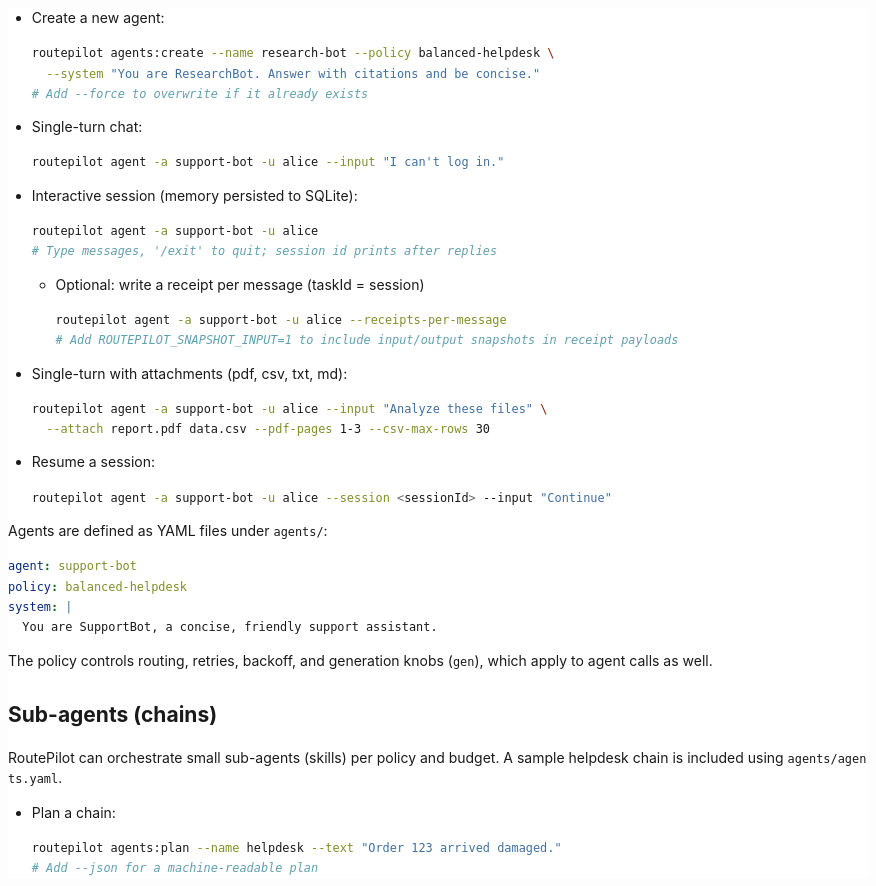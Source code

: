 - Create a new agent:
  ```bash
  routepilot agents:create --name research-bot --policy balanced-helpdesk \
    --system "You are ResearchBot. Answer with citations and be concise."
  # Add --force to overwrite if it already exists
  ```

- Single-turn chat:
  ```bash
  routepilot agent -a support-bot -u alice --input "I can't log in."
  ```

- Interactive session (memory persisted to SQLite):
  ```bash
  routepilot agent -a support-bot -u alice
  # Type messages, '/exit' to quit; session id prints after replies
  ```
  - Optional: write a receipt per message (taskId = session)
    ```bash
    routepilot agent -a support-bot -u alice --receipts-per-message
    # Add ROUTEPILOT_SNAPSHOT_INPUT=1 to include input/output snapshots in receipt payloads
    ```

- Single-turn with attachments (pdf, csv, txt, md):
  ```bash
  routepilot agent -a support-bot -u alice --input "Analyze these files" \
    --attach report.pdf data.csv --pdf-pages 1-3 --csv-max-rows 30
  ```

- Resume a session:
  ```bash
  routepilot agent -a support-bot -u alice --session <sessionId> --input "Continue"
  ```

Agents are defined as YAML files under `agents/`:

```yaml
agent: support-bot
policy: balanced-helpdesk
system: |
  You are SupportBot, a concise, friendly support assistant.
```

The policy controls routing, retries, backoff, and generation knobs (`gen`), which apply to agent calls as well.

## Sub-agents (chains)

RoutePilot can orchestrate small sub-agents (skills) per policy and budget. A sample helpdesk chain is included using `agents/agents.yaml`.

- Plan a chain:
  ```bash
  routepilot agents:plan --name helpdesk --text "Order 123 arrived damaged."
  # Add --json for a machine-readable plan
  ```
